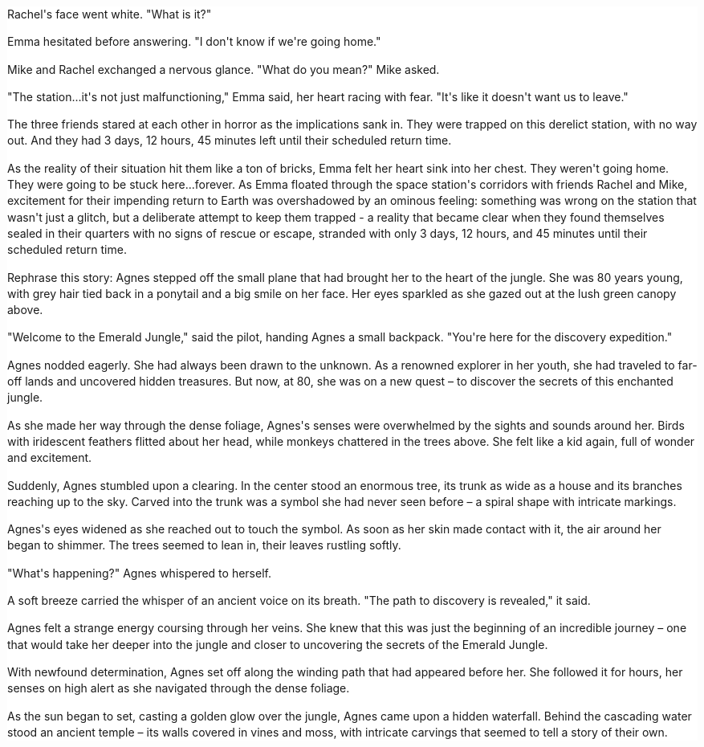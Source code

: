 Rachel's face went white. "What is it?"

Emma hesitated before answering. "I don't know if we're going home."

Mike and Rachel exchanged a nervous glance. "What do you mean?" Mike asked.

"The station...it's not just malfunctioning," Emma said, her heart racing with fear. "It's like it doesn't want us to leave."

The three friends stared at each other in horror as the implications sank in. They were trapped on this derelict station, with no way out. And they had 3 days, 12 hours, 45 minutes left until their scheduled return time.

As the reality of their situation hit them like a ton of bricks, Emma felt her heart sink into her chest. They weren't going home. They were going to be stuck here...forever.
<start>As Emma floated through the space station's corridors with friends Rachel and Mike, excitement for their impending return to Earth was overshadowed by an ominous feeling: something was wrong on the station that wasn't just a glitch, but a deliberate attempt to keep them trapped - a reality that became clear when they found themselves sealed in their quarters with no signs of rescue or escape, stranded with only 3 days, 12 hours, and 45 minutes until their scheduled return time.
<end>

Rephrase this story:
Agnes stepped off the small plane that had brought her to the heart of the jungle. She was 80 years young, with grey hair tied back in a ponytail and a big smile on her face. Her eyes sparkled as she gazed out at the lush green canopy above.

"Welcome to the Emerald Jungle," said the pilot, handing Agnes a small backpack. "You're here for the discovery expedition."

Agnes nodded eagerly. She had always been drawn to the unknown. As a renowned explorer in her youth, she had traveled to far-off lands and uncovered hidden treasures. But now, at 80, she was on a new quest – to discover the secrets of this enchanted jungle.

As she made her way through the dense foliage, Agnes's senses were overwhelmed by the sights and sounds around her. Birds with iridescent feathers flitted about her head, while monkeys chattered in the trees above. She felt like a kid again, full of wonder and excitement.

Suddenly, Agnes stumbled upon a clearing. In the center stood an enormous tree, its trunk as wide as a house and its branches reaching up to the sky. Carved into the trunk was a symbol she had never seen before – a spiral shape with intricate markings.

Agnes's eyes widened as she reached out to touch the symbol. As soon as her skin made contact with it, the air around her began to shimmer. The trees seemed to lean in, their leaves rustling softly.

"What's happening?" Agnes whispered to herself.

A soft breeze carried the whisper of an ancient voice on its breath. "The path to discovery is revealed," it said.

Agnes felt a strange energy coursing through her veins. She knew that this was just the beginning of an incredible journey – one that would take her deeper into the jungle and closer to uncovering the secrets of the Emerald Jungle.

With newfound determination, Agnes set off along the winding path that had appeared before her. She followed it for hours, her senses on high alert as she navigated through the dense foliage.

As the sun began to set, casting a golden glow over the jungle, Agnes came upon a hidden waterfall. Behind the cascading water stood an ancient temple – its walls covered in vines and moss, with intricate carvings that seemed to tell a story of their own.
